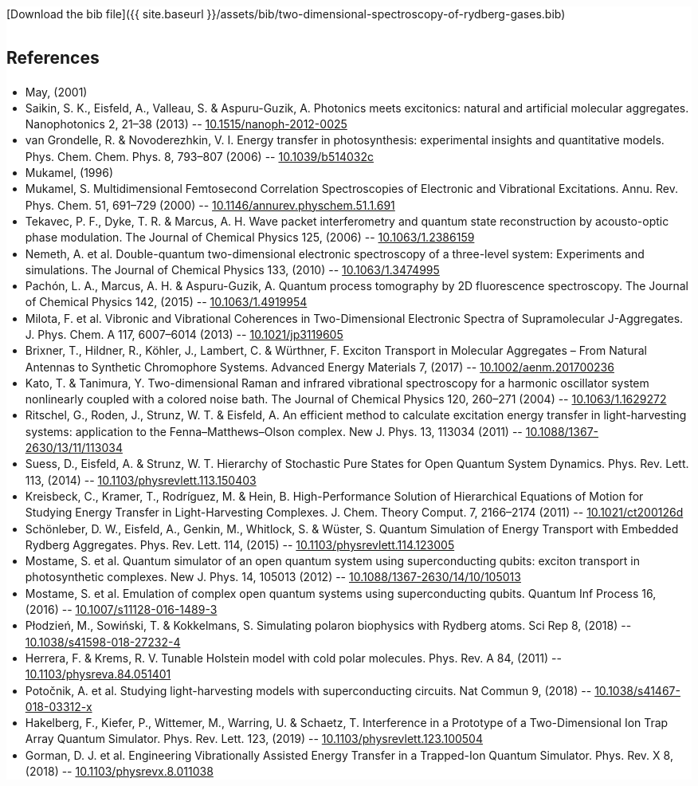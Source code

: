 [Download the bib file]({{ site.baseurl }}/assets/bib/two-dimensional-spectroscopy-of-rydberg-gases.bib)
 
## References
- May, (2001)
- Saikin, S. K., Eisfeld, A., Valleau, S. & Aspuru-Guzik, A. Photonics meets excitonics: natural and artificial molecular aggregates. Nanophotonics 2, 21–38 (2013) -- [10.1515/nanoph-2012-0025](https://doi.org/10.1515/nanoph-2012-0025)
- van Grondelle, R. & Novoderezhkin, V. I. Energy transfer in photosynthesis: experimental insights and quantitative models. Phys. Chem. Chem. Phys. 8, 793–807 (2006) -- [10.1039/b514032c](https://doi.org/10.1039/b514032c)
- Mukamel, (1996)
- Mukamel, S. Multidimensional Femtosecond Correlation Spectroscopies of Electronic and Vibrational Excitations. Annu. Rev. Phys. Chem. 51, 691–729 (2000) -- [10.1146/annurev.physchem.51.1.691](https://doi.org/10.1146/annurev.physchem.51.1.691)
- Tekavec, P. F., Dyke, T. R. & Marcus, A. H. Wave packet interferometry and quantum state reconstruction by acousto-optic phase modulation. The Journal of Chemical Physics 125, (2006) -- [10.1063/1.2386159](https://doi.org/10.1063/1.2386159)
- Nemeth, A. et al. Double-quantum two-dimensional electronic spectroscopy of a three-level system: Experiments and simulations. The Journal of Chemical Physics 133, (2010) -- [10.1063/1.3474995](https://doi.org/10.1063/1.3474995)
- Pachón, L. A., Marcus, A. H. & Aspuru-Guzik, A. Quantum process tomography by 2D fluorescence spectroscopy. The Journal of Chemical Physics 142, (2015) -- [10.1063/1.4919954](https://doi.org/10.1063/1.4919954)
- Milota, F. et al. Vibronic and Vibrational Coherences in Two-Dimensional Electronic Spectra of Supramolecular J-Aggregates. J. Phys. Chem. A 117, 6007–6014 (2013) -- [10.1021/jp3119605](https://doi.org/10.1021/jp3119605)
- Brixner, T., Hildner, R., Köhler, J., Lambert, C. & Würthner, F. Exciton Transport in Molecular Aggregates – From Natural Antennas to Synthetic Chromophore Systems. Advanced Energy Materials 7, (2017) -- [10.1002/aenm.201700236](https://doi.org/10.1002/aenm.201700236)
- Kato, T. & Tanimura, Y. Two-dimensional Raman and infrared vibrational spectroscopy for a harmonic oscillator system nonlinearly coupled with a colored noise bath. The Journal of Chemical Physics 120, 260–271 (2004) -- [10.1063/1.1629272](https://doi.org/10.1063/1.1629272)
- Ritschel, G., Roden, J., Strunz, W. T. & Eisfeld, A. An efficient method to calculate excitation energy transfer in light-harvesting systems: application to the Fenna–Matthews–Olson complex. New J. Phys. 13, 113034 (2011) -- [10.1088/1367-2630/13/11/113034](https://doi.org/10.1088/1367-2630/13/11/113034)
- Suess, D., Eisfeld, A. & Strunz, W. T. Hierarchy of Stochastic Pure States for Open Quantum System Dynamics. Phys. Rev. Lett. 113, (2014) -- [10.1103/physrevlett.113.150403](https://doi.org/10.1103/physrevlett.113.150403)
- Kreisbeck, C., Kramer, T., Rodríguez, M. & Hein, B. High-Performance Solution of Hierarchical Equations of Motion for Studying Energy Transfer in Light-Harvesting Complexes. J. Chem. Theory Comput. 7, 2166–2174 (2011) -- [10.1021/ct200126d](https://doi.org/10.1021/ct200126d)
- Schönleber, D. W., Eisfeld, A., Genkin, M., Whitlock, S. & Wüster, S. Quantum Simulation of Energy Transport with Embedded Rydberg Aggregates. Phys. Rev. Lett. 114, (2015) -- [10.1103/physrevlett.114.123005](https://doi.org/10.1103/physrevlett.114.123005)
- Mostame, S. et al. Quantum simulator of an open quantum system using superconducting qubits: exciton transport in photosynthetic complexes. New J. Phys. 14, 105013 (2012) -- [10.1088/1367-2630/14/10/105013](https://doi.org/10.1088/1367-2630/14/10/105013)
- Mostame, S. et al. Emulation of complex open quantum systems using superconducting qubits. Quantum Inf Process 16, (2016) -- [10.1007/s11128-016-1489-3](https://doi.org/10.1007/s11128-016-1489-3)
- Płodzień, M., Sowiński, T. & Kokkelmans, S. Simulating polaron biophysics with Rydberg atoms. Sci Rep 8, (2018) -- [10.1038/s41598-018-27232-4](https://doi.org/10.1038/s41598-018-27232-4)
- Herrera, F. & Krems, R. V. Tunable Holstein model with cold polar molecules. Phys. Rev. A 84, (2011) -- [10.1103/physreva.84.051401](https://doi.org/10.1103/physreva.84.051401)
- Potočnik, A. et al. Studying light-harvesting models with superconducting circuits. Nat Commun 9, (2018) -- [10.1038/s41467-018-03312-x](https://doi.org/10.1038/s41467-018-03312-x)
- Hakelberg, F., Kiefer, P., Wittemer, M., Warring, U. & Schaetz, T. Interference in a Prototype of a Two-Dimensional Ion Trap Array Quantum Simulator. Phys. Rev. Lett. 123, (2019) -- [10.1103/physrevlett.123.100504](https://doi.org/10.1103/physrevlett.123.100504)
- Gorman, D. J. et al. Engineering Vibrationally Assisted Energy Transfer in a Trapped-Ion Quantum Simulator. Phys. Rev. X 8, (2018) -- [10.1103/physrevx.8.011038](https://doi.org/10.1103/physrevx.8.011038)